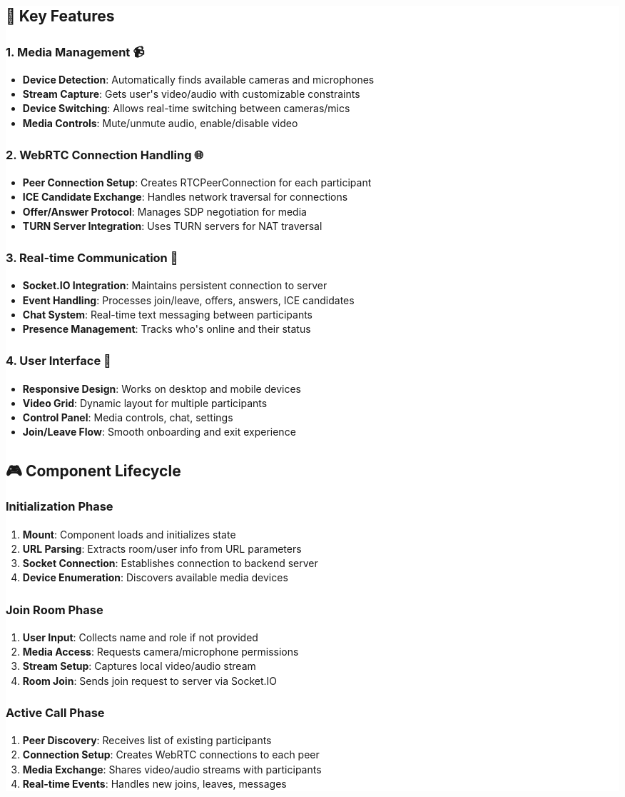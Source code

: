 ## 🔧 Key Features

### 1. **Media Management** 📹

- **Device Detection**: Automatically finds available cameras and microphones
- **Stream Capture**: Gets user's video/audio with customizable constraints
- **Device Switching**: Allows real-time switching between cameras/mics
- **Media Controls**: Mute/unmute audio, enable/disable video

### 2. **WebRTC Connection Handling** 🌐

- **Peer Connection Setup**: Creates RTCPeerConnection for each participant
- **ICE Candidate Exchange**: Handles network traversal for connections
- **Offer/Answer Protocol**: Manages SDP negotiation for media
- **TURN Server Integration**: Uses TURN servers for NAT traversal

### 3. **Real-time Communication** 💬

- **Socket.IO Integration**: Maintains persistent connection to server
- **Event Handling**: Processes join/leave, offers, answers, ICE candidates
- **Chat System**: Real-time text messaging between participants
- **Presence Management**: Tracks who's online and their status

### 4. **User Interface** 🎨

- **Responsive Design**: Works on desktop and mobile devices
- **Video Grid**: Dynamic layout for multiple participants
- **Control Panel**: Media controls, chat, settings
- **Join/Leave Flow**: Smooth onboarding and exit experience

## 🎮 Component Lifecycle

### Initialization Phase

1. **Mount**: Component loads and initializes state
2. **URL Parsing**: Extracts room/user info from URL parameters
3. **Socket Connection**: Establishes connection to backend server
4. **Device Enumeration**: Discovers available media devices

### Join Room Phase

1. **User Input**: Collects name and role if not provided
2. **Media Access**: Requests camera/microphone permissions
3. **Stream Setup**: Captures local video/audio stream
4. **Room Join**: Sends join request to server via Socket.IO

### Active Call Phase

1. **Peer Discovery**: Receives list of existing participants
2. **Connection Setup**: Creates WebRTC connections to each peer
3. **Media Exchange**: Shares video/audio streams with participants
4. **Real-time Events**: Handles new joins, leaves, messages
